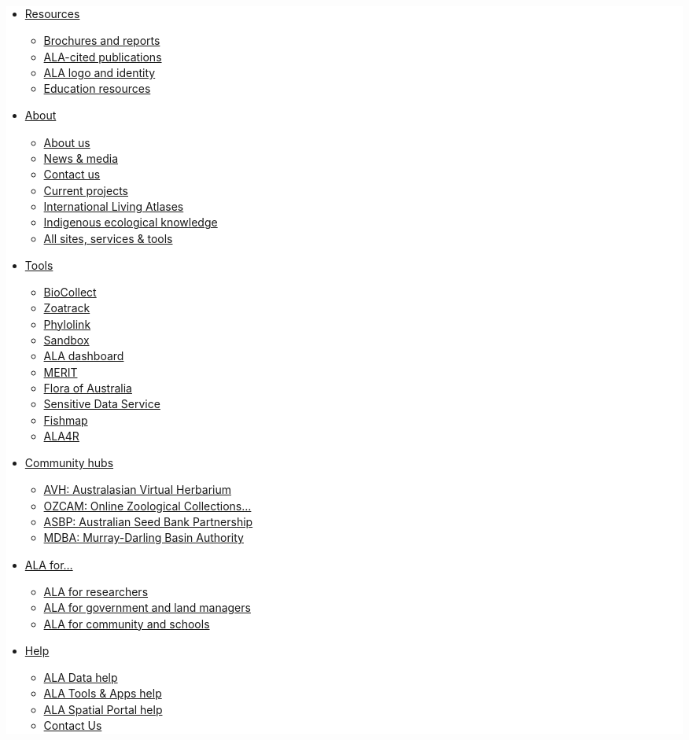 *   [Resources](# "Resources")
    *   [Brochures and reports](https://www.ala.org.au/publications/ "Brochures and reports")
    *   [ALA-cited publications](https://www.ala.org.au/ala-cited-publications/ "ALA-cited publications")
    *   [ALA logo and identity](https://www.ala.org.au/ala-logo-and-identity/ "ALA logo and identity")
    *   [Education resources](https://www.ala.org.au/education-resources/ "Education resources")

*   [About](https://www.ala.org.au/about-ala/ "About")
    *   [About us](https://www.ala.org.au/about-ala/ "About us")
    *   [News & media](https://www.ala.org.au/blog/ "News & media")
    *   [Contact us](https://www.ala.org.au/contact-us/ "Contact us")
    *   [Current projects](https://www.ala.org.au/current-projects/ "Current projects")
    *   [International Living Atlases](https://living-atlases.gbif.org/ "International Living Atlases")
    *   [Indigenous ecological knowledge](https://www.ala.org.au/indigenous-ecological-knowledge/ "Indigenous ecological knowledge")
    *   [All sites, services & tools](https://www.ala.org.au/sites-and-services/ "All sites, services & tools")

*   [Tools](# "Tools")
    *   [BioCollect](https://www.ala.org.au/biocollect/ "BioCollect")
    *   [Zoatrack](https://zoatrack.org/ "Zoatrack")
    *   [Phylolink](https://phylolink.ala.org.au/ "Phylolink")
    *   [Sandbox](https://sandbox.ala.org.au/ "Sandbox")
    *   [ALA dashboard](https://dashboard.ala.org.au/ "ALA dashboard")
    *   [MERIT](https://fieldcapture.ala.org.au/ "MERIT")
    *   [Flora of Australia](https://profiles.ala.org.au/opus/foa "Flora of Australia")
    *   [Sensitive Data Service](https://sds.ala.org.au/ "Sensitive Data Service")
    *   [Fishmap](https://fish.ala.org.au/ "Fishmap")
    *   [ALA4R](https://support.ala.org.au/support/solutions/folders/6000233099 "ALA4R")

*   [Community hubs](# "Community hubs")
    *   [AVH: Australasian Virtual Herbarium](https://avh.ala.org.au/ "AVH: Australasian Virtual Herbarium")
    *   [OZCAM: Online Zoological Collections…](https://ozcam.ala.org.au/ "OZCAM: Online Zoological Collections...")
    *   [ASBP: Australian Seed Bank Partnership](https://asbp.ala.org.au/ "ASBP: Australian Seed Bank Partnership")
    *   [MDBA: Murray-Darling Basin Authority](https://mdba.ala.org.au/ "MDBA: Murray-Darling Basin Authority")

*   [ALA for…](# "ALA for...")
    *   [ALA for researchers](https://www.ala.org.au/ala-for-researchers "ALA for researchers")
    *   [ALA for government and land managers](https://www.ala.org.au/ala-for-government-and-land-managers-2/ "ALA for government and land managers")
    *   [ALA for community and schools](https://www.ala.org.au/ala-for-community-and-schools-2/ "ALA for community and schools")

*   [Help](# "Help")
    *   [ALA Data help](https://support.ala.org.au/support/solutions/6000137994 "ALA Data help")
    *   [ALA Tools & Apps help](https://support.ala.org.au/support/solutions/6000138053 "ALA Tools & Apps help")
    *   [ALA Spatial Portal help](https://support.ala.org.au/support/solutions/6000138349 "ALA Spatial Portal help")
    *   [Contact Us](https://www.ala.org.au/contact-us/ "Contact Us")
